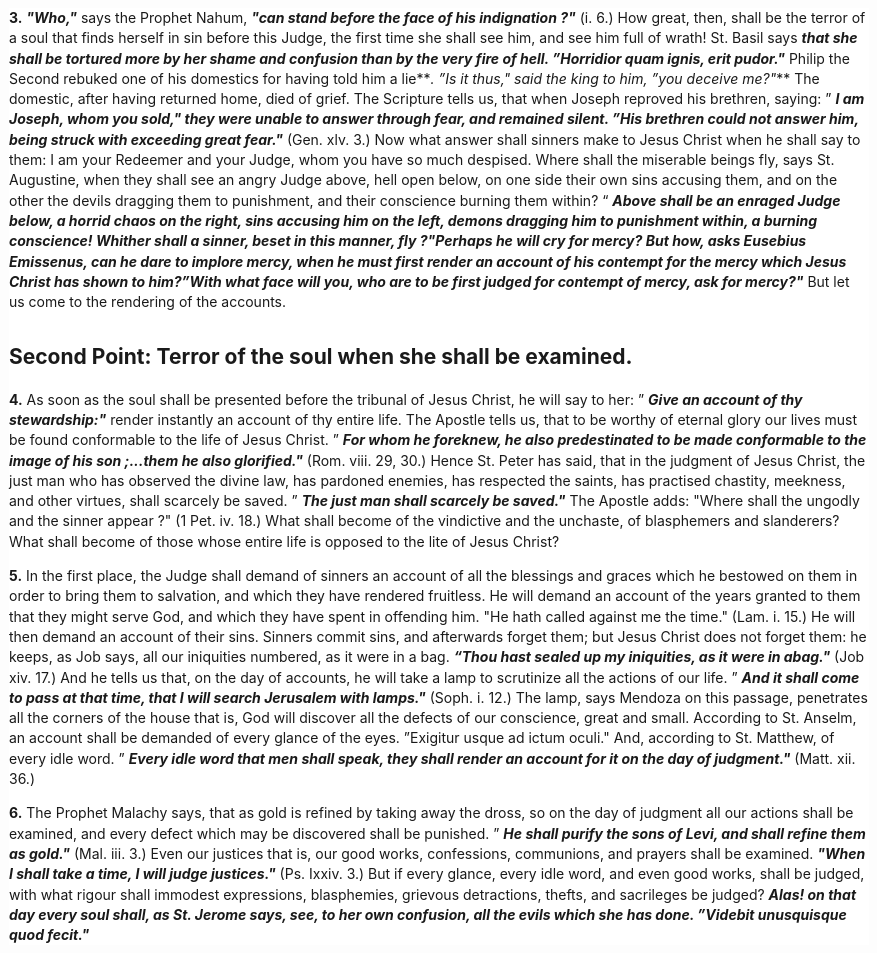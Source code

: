 **3.** **_"Who,"_** says the Prophet Nahum, **_"can stand before the face of his indignation ?"_** (i. 6.) How great, then, shall be the terror of a soul that finds herself in sin before this Judge, the first time she shall see him, and see him full of wrath! St. Basil says **_that she shall be tortured more by her shame and confusion than by the very fire of hell. ”Horridior quam ignis, erit pudor."_** Philip the Second rebuked one of his domestics for having told him a lie**_. ”Is it thus," said the king to him, ”you deceive me?"_** The domestic, after having returned home, died of grief. The Scripture tells us, that when Joseph reproved his brethren, saying: ” **_I am Joseph, whom you sold," they were unable to answer through fear, and remained silent. ”His brethren could not answer him, being struck with exceeding great fear."_** (Gen. xlv. 3.) Now what answer shall sinners make to Jesus Christ when he shall say to them: I am your Redeemer and your Judge, whom you have so much despised. Where shall the miserable beings fly, says St. Augustine, when they shall see an angry Judge above, hell open below, on one side their own sins accusing them, and on the other the devils dragging them to punishment, and their conscience burning them within? “ **_Above shall be an enraged Judge below, a horrid chaos on the right, sins accusing him on the left, demons dragging him to punishment within, a burning conscience! Whither shall a sinner, beset in this manner, fly ?"Perhaps he will cry for mercy? But how, asks Eusebius Emissenus, can he dare to implore mercy, when he must first render an account of his contempt for the mercy which Jesus Christ has shown to him?”With what face will you, who are to be first judged for contempt of mercy, ask for mercy?"_** But let us come to the rendering of the accounts.

## Second Point: Terror of the soul when she shall be examined.

**4.** As soon as the soul shall be presented before the tribunal of Jesus Christ, he will say to her: ” **_Give an account of thy stewardship:"_** render instantly an account of thy entire life. The Apostle tells us, that to be worthy of eternal glory our lives must be found conformable to the life of Jesus Christ. ” **_For whom he foreknew, he also predestinated to be made conformable to the image of his son ;...them he also glorified."_** (Rom. viii. 29, 30.) Hence St. Peter has said, that in the judgment of Jesus Christ, the just man who has observed the divine law, has pardoned enemies, has respected the saints, has practised chastity, meekness, and other virtues, shall scarcely be saved. ” **_The just man shall scarcely be saved."_** The Apostle adds: "Where shall the ungodly and the sinner appear ?" (1 Pet. iv. 18.) What shall become of the vindictive and the unchaste, of blasphemers and slanderers? What shall become of those whose entire life is opposed to the lite of Jesus Christ?

**5.** In the first place, the Judge shall demand of sinners an account of all the blessings and graces which he bestowed on them in order to bring them to salvation, and which they have rendered fruitless. He will demand an account of the years granted to them that they might serve God, and which they have spent in offending him. "He hath called against me the time." (Lam. i. 15.) He will then demand an account of their sins. Sinners commit sins, and afterwards forget them; but Jesus Christ does not forget them: he keeps, as Job says, all our iniquities numbered, as it were in a bag. **_“Thou hast sealed up my iniquities, as it were in abag."_** (Job xiv. 17.) And he tells us that, on the day of accounts, he will take a lamp to scrutinize all the actions of our life. ” **_And it shall come to pass at that time, that I will search Jerusalem with lamps."_** (Soph. i. 12.) The lamp, says Mendoza on this passage, penetrates all the corners of the house that is, God will discover all the defects of our conscience, great and small. According to St. Anselm, an account shall be demanded of every glance of the eyes. ”Exigitur usque ad ictum oculi." And, according to St. Matthew, of every idle word. ” **_Every idle word that men shall speak, they shall render an account for it on the day of judgment."_** (Matt. xii. 36.)

**6.** The Prophet Malachy says, that as gold is refined by taking away the dross, so on the day of judgment all our actions shall be examined, and every defect which may be discovered shall be punished. ” **_He shall purify the sons of Levi, and shall refine them as gold."_** (Mal. iii. 3.) Even our justices that is, our good works, confessions, communions, and prayers shall be examined. **_"When I shall take a time, I will judge justices."_** (Ps. Ixxiv. 3.) But if every glance, every idle word, and even good works, shall be judged, with what rigour shall immodest expressions, blasphemies, grievous detractions, thefts, and sacrileges be judged? **_Alas! on that day every soul shall, as St. Jerome says, see, to her own confusion, all the evils which she has done. ”Videbit unusquisque quod fecit."_**
